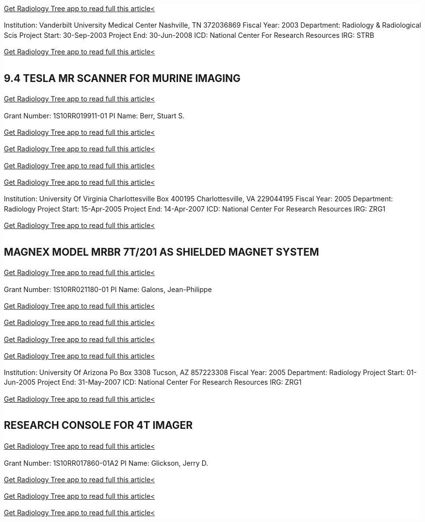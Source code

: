 [Get Radiology Tree app to read full this article<](https://clinicalpub.com/app)

Institution: Vanderbilt University Medical Center Nashville, TN 372036869 Fiscal Year: 2003 Department: Radiology & Radiological Scis Project Start: 30-Sep-2003 Project End: 30-Jun-2008 ICD: National Center For Research Resources IRG: STRB

[Get Radiology Tree app to read full this article<](https://clinicalpub.com/app)

## 9.4 TESLA MR SCANNER FOR MURINE IMAGING

[Get Radiology Tree app to read full this article<](https://clinicalpub.com/app)

Grant Number: 1S10RR019911-01 PI Name: Berr, Stuart S.

[Get Radiology Tree app to read full this article<](https://clinicalpub.com/app)

[Get Radiology Tree app to read full this article<](https://clinicalpub.com/app)

[Get Radiology Tree app to read full this article<](https://clinicalpub.com/app)

[Get Radiology Tree app to read full this article<](https://clinicalpub.com/app)

Institution: University Of Virginia Charlottesville Box 400195 Charlottesville, VA 229044195 Fiscal Year: 2005 Department: Radiology Project Start: 15-Apr-2005 Project End: 14-Apr-2007 ICD: National Center For Research Resources IRG: ZRG1

[Get Radiology Tree app to read full this article<](https://clinicalpub.com/app)

## MAGNEX MODEL MRBR 7T/201 AS SHIELDED MAGNET SYSTEM

[Get Radiology Tree app to read full this article<](https://clinicalpub.com/app)

Grant Number: 1S10RR021180-01 PI Name: Galons, Jean-Philippe

[Get Radiology Tree app to read full this article<](https://clinicalpub.com/app)

[Get Radiology Tree app to read full this article<](https://clinicalpub.com/app)

[Get Radiology Tree app to read full this article<](https://clinicalpub.com/app)

[Get Radiology Tree app to read full this article<](https://clinicalpub.com/app)

Institution: University Of Arizona Po Box 3308 Tucson, AZ 857223308 Fiscal Year: 2005 Department: Radiology Project Start: 01-Jun-2005 Project End: 31-May-2007 ICD: National Center For Research Resources IRG: ZRG1

[Get Radiology Tree app to read full this article<](https://clinicalpub.com/app)

## RESEARCH CONSOLE FOR 4T IMAGER

[Get Radiology Tree app to read full this article<](https://clinicalpub.com/app)

Grant Number: 1S10RR017860-01A2 PI Name: Glickson, Jerry D.

[Get Radiology Tree app to read full this article<](https://clinicalpub.com/app)

[Get Radiology Tree app to read full this article<](https://clinicalpub.com/app)

[Get Radiology Tree app to read full this article<](https://clinicalpub.com/app)
